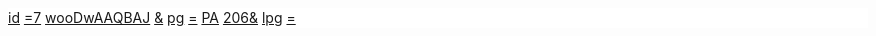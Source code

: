[id](https://books.google.sr/books?id=7wooDwAAQBAJ&amp;pg=PA206&amp;lpg=PA206&amp;dq=javascript+%D0%B3%D0%B5%D0%BD%D0%B5%D1%80%D0%B0%D1%82%D0%BE%D1%80+%D0%BA%D0%B0%D0%BA+%D0%BC%D0%B5%D1%82%D0%BE%D0%B4+%D0%BA%D0%BB%D0%B0%D1%81%D1%81%D0%B0&amp;source=bl&amp;ots=qeE-GvK6Eq&amp;sig=DKIJnYl218jiBc6n83OcoDx1h8o&amp;hl=ru&amp;sa=X&amp;ved=0ahUKEwiO8JmxjdrWAhXC7CYKHUwBB7wQ6AEIYzAI#v=onepage&amp;q=javascript%20%D0%B3%D0%B5%D0%BD%D0%B5%D1%80%D0%B0%D1%82%D0%BE%D1%80%20%D0%BA%D0%B0%D0%BA%20%D0%BC%D0%B5%D1%82%D0%BE%D0%B4%20%D0%BA%D0%BB%D0%B0%D1%81%D1%81%D0%B0&amp;f=false) [=7](https://books.google.sr/books?id=7wooDwAAQBAJ&amp;pg=PA206&amp;lpg=PA206&amp;dq=javascript+%D0%B3%D0%B5%D0%BD%D0%B5%D1%80%D0%B0%D1%82%D0%BE%D1%80+%D0%BA%D0%B0%D0%BA+%D0%BC%D0%B5%D1%82%D0%BE%D0%B4+%D0%BA%D0%BB%D0%B0%D1%81%D1%81%D0%B0&amp;source=bl&amp;ots=qeE-GvK6Eq&amp;sig=DKIJnYl218jiBc6n83OcoDx1h8o&amp;hl=ru&amp;sa=X&amp;ved=0ahUKEwiO8JmxjdrWAhXC7CYKHUwBB7wQ6AEIYzAI#v=onepage&amp;q=javascript%20%D0%B3%D0%B5%D0%BD%D0%B5%D1%80%D0%B0%D1%82%D0%BE%D1%80%20%D0%BA%D0%B0%D0%BA%20%D0%BC%D0%B5%D1%82%D0%BE%D0%B4%20%D0%BA%D0%BB%D0%B0%D1%81%D1%81%D0%B0&amp;f=false) [wooDwAAQBAJ](https://books.google.sr/books?id=7wooDwAAQBAJ&amp;pg=PA206&amp;lpg=PA206&amp;dq=javascript+%D0%B3%D0%B5%D0%BD%D0%B5%D1%80%D0%B0%D1%82%D0%BE%D1%80+%D0%BA%D0%B0%D0%BA+%D0%BC%D0%B5%D1%82%D0%BE%D0%B4+%D0%BA%D0%BB%D0%B0%D1%81%D1%81%D0%B0&amp;source=bl&amp;ots=qeE-GvK6Eq&amp;sig=DKIJnYl218jiBc6n83OcoDx1h8o&amp;hl=ru&amp;sa=X&amp;ved=0ahUKEwiO8JmxjdrWAhXC7CYKHUwBB7wQ6AEIYzAI#v=onepage&amp;q=javascript%20%D0%B3%D0%B5%D0%BD%D0%B5%D1%80%D0%B0%D1%82%D0%BE%D1%80%20%D0%BA%D0%B0%D0%BA%20%D0%BC%D0%B5%D1%82%D0%BE%D0%B4%20%D0%BA%D0%BB%D0%B0%D1%81%D1%81%D0%B0&amp;f=false) [&amp;](https://books.google.sr/books?id=7wooDwAAQBAJ&amp;pg=PA206&amp;lpg=PA206&amp;dq=javascript+%D0%B3%D0%B5%D0%BD%D0%B5%D1%80%D0%B0%D1%82%D0%BE%D1%80+%D0%BA%D0%B0%D0%BA+%D0%BC%D0%B5%D1%82%D0%BE%D0%B4+%D0%BA%D0%BB%D0%B0%D1%81%D1%81%D0%B0&amp;source=bl&amp;ots=qeE-GvK6Eq&amp;sig=DKIJnYl218jiBc6n83OcoDx1h8o&amp;hl=ru&amp;sa=X&amp;ved=0ahUKEwiO8JmxjdrWAhXC7CYKHUwBB7wQ6AEIYzAI#v=onepage&amp;q=javascript%20%D0%B3%D0%B5%D0%BD%D0%B5%D1%80%D0%B0%D1%82%D0%BE%D1%80%20%D0%BA%D0%B0%D0%BA%20%D0%BC%D0%B5%D1%82%D0%BE%D0%B4%20%D0%BA%D0%BB%D0%B0%D1%81%D1%81%D0%B0&amp;f=false) [pg](https://books.google.sr/books?id=7wooDwAAQBAJ&amp;pg=PA206&amp;lpg=PA206&amp;dq=javascript+%D0%B3%D0%B5%D0%BD%D0%B5%D1%80%D0%B0%D1%82%D0%BE%D1%80+%D0%BA%D0%B0%D0%BA+%D0%BC%D0%B5%D1%82%D0%BE%D0%B4+%D0%BA%D0%BB%D0%B0%D1%81%D1%81%D0%B0&amp;source=bl&amp;ots=qeE-GvK6Eq&amp;sig=DKIJnYl218jiBc6n83OcoDx1h8o&amp;hl=ru&amp;sa=X&amp;ved=0ahUKEwiO8JmxjdrWAhXC7CYKHUwBB7wQ6AEIYzAI#v=onepage&amp;q=javascript%20%D0%B3%D0%B5%D0%BD%D0%B5%D1%80%D0%B0%D1%82%D0%BE%D1%80%20%D0%BA%D0%B0%D0%BA%20%D0%BC%D0%B5%D1%82%D0%BE%D0%B4%20%D0%BA%D0%BB%D0%B0%D1%81%D1%81%D0%B0&amp;f=false) [=](https://books.google.sr/books?id=7wooDwAAQBAJ&amp;pg=PA206&amp;lpg=PA206&amp;dq=javascript+%D0%B3%D0%B5%D0%BD%D0%B5%D1%80%D0%B0%D1%82%D0%BE%D1%80+%D0%BA%D0%B0%D0%BA+%D0%BC%D0%B5%D1%82%D0%BE%D0%B4+%D0%BA%D0%BB%D0%B0%D1%81%D1%81%D0%B0&amp;source=bl&amp;ots=qeE-GvK6Eq&amp;sig=DKIJnYl218jiBc6n83OcoDx1h8o&amp;hl=ru&amp;sa=X&amp;ved=0ahUKEwiO8JmxjdrWAhXC7CYKHUwBB7wQ6AEIYzAI#v=onepage&amp;q=javascript%20%D0%B3%D0%B5%D0%BD%D0%B5%D1%80%D0%B0%D1%82%D0%BE%D1%80%20%D0%BA%D0%B0%D0%BA%20%D0%BC%D0%B5%D1%82%D0%BE%D0%B4%20%D0%BA%D0%BB%D0%B0%D1%81%D1%81%D0%B0&amp;f=false) [PA](https://books.google.sr/books?id=7wooDwAAQBAJ&amp;pg=PA206&amp;lpg=PA206&amp;dq=javascript+%D0%B3%D0%B5%D0%BD%D0%B5%D1%80%D0%B0%D1%82%D0%BE%D1%80+%D0%BA%D0%B0%D0%BA+%D0%BC%D0%B5%D1%82%D0%BE%D0%B4+%D0%BA%D0%BB%D0%B0%D1%81%D1%81%D0%B0&amp;source=bl&amp;ots=qeE-GvK6Eq&amp;sig=DKIJnYl218jiBc6n83OcoDx1h8o&amp;hl=ru&amp;sa=X&amp;ved=0ahUKEwiO8JmxjdrWAhXC7CYKHUwBB7wQ6AEIYzAI#v=onepage&amp;q=javascript%20%D0%B3%D0%B5%D0%BD%D0%B5%D1%80%D0%B0%D1%82%D0%BE%D1%80%20%D0%BA%D0%B0%D0%BA%20%D0%BC%D0%B5%D1%82%D0%BE%D0%B4%20%D0%BA%D0%BB%D0%B0%D1%81%D1%81%D0%B0&amp;f=false) [206&amp;](https://books.google.sr/books?id=7wooDwAAQBAJ&amp;pg=PA206&amp;lpg=PA206&amp;dq=javascript+%D0%B3%D0%B5%D0%BD%D0%B5%D1%80%D0%B0%D1%82%D0%BE%D1%80+%D0%BA%D0%B0%D0%BA+%D0%BC%D0%B5%D1%82%D0%BE%D0%B4+%D0%BA%D0%BB%D0%B0%D1%81%D1%81%D0%B0&amp;source=bl&amp;ots=qeE-GvK6Eq&amp;sig=DKIJnYl218jiBc6n83OcoDx1h8o&amp;hl=ru&amp;sa=X&amp;ved=0ahUKEwiO8JmxjdrWAhXC7CYKHUwBB7wQ6AEIYzAI#v=onepage&amp;q=javascript%20%D0%B3%D0%B5%D0%BD%D0%B5%D1%80%D0%B0%D1%82%D0%BE%D1%80%20%D0%BA%D0%B0%D0%BA%20%D0%BC%D0%B5%D1%82%D0%BE%D0%B4%20%D0%BA%D0%BB%D0%B0%D1%81%D1%81%D0%B0&amp;f=false) [lpg](https://books.google.sr/books?id=7wooDwAAQBAJ&amp;pg=PA206&amp;lpg=PA206&amp;dq=javascript+%D0%B3%D0%B5%D0%BD%D0%B5%D1%80%D0%B0%D1%82%D0%BE%D1%80+%D0%BA%D0%B0%D0%BA+%D0%BC%D0%B5%D1%82%D0%BE%D0%B4+%D0%BA%D0%BB%D0%B0%D1%81%D1%81%D0%B0&amp;source=bl&amp;ots=qeE-GvK6Eq&amp;sig=DKIJnYl218jiBc6n83OcoDx1h8o&amp;hl=ru&amp;sa=X&amp;ved=0ahUKEwiO8JmxjdrWAhXC7CYKHUwBB7wQ6AEIYzAI#v=onepage&amp;q=javascript%20%D0%B3%D0%B5%D0%BD%D0%B5%D1%80%D0%B0%D1%82%D0%BE%D1%80%20%D0%BA%D0%B0%D0%BA%20%D0%BC%D0%B5%D1%82%D0%BE%D0%B4%20%D0%BA%D0%BB%D0%B0%D1%81%D1%81%D0%B0&amp;f=false) [=](https://books.google.sr/books?id=7wooDwAAQBAJ&amp;pg=PA206&amp;lpg=PA206&amp;dq=javascript+%D0%B3%D0%B5%D0%BD%D0%B5%D1%80%D0%B0%D1%82%D0%BE%D1%80+%D0%BA%D0%B0%D0%BA+%D0%BC%D0%B5%D1%82%D0%BE%D0%B4+%D0%BA%D0%BB%D0%B0%D1%81%D1%81%D0%B0&amp;source=bl&amp;ots=qeE-GvK6Eq&amp;sig=DKIJnYl218jiBc6n83OcoDx1h8o&amp;hl=ru&amp;sa=X&amp;ved=0ahUKEwiO8JmxjdrWAhXC7CYKHUwBB7wQ6AEIYzAI#v=onepage&amp;q=javascript%20%D0%B3%D0%B5%D0%BD%D0%B5%D1%80%D0%B0%D1%82%D0%BE%D1%80%20%D0%BA%D0%B0%D0%BA%20%D0%BC%D0%B5%D1%82%D0%BE%D0%B4%20%D0%BA%D0%BB%D0%B0%D1%81%D1%81%D0%B0&amp;f=false)